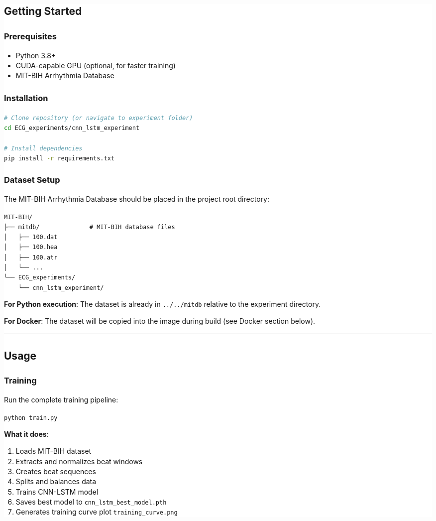
## Getting Started

### Prerequisites

- Python 3.8+
- CUDA-capable GPU (optional, for faster training)
- MIT-BIH Arrhythmia Database

### Installation

```bash
# Clone repository (or navigate to experiment folder)
cd ECG_experiments/cnn_lstm_experiment

# Install dependencies
pip install -r requirements.txt
```

### Dataset Setup

The MIT-BIH Arrhythmia Database should be placed in the project root directory:

```
MIT-BIH/
├── mitdb/              # MIT-BIH database files
│   ├── 100.dat
│   ├── 100.hea
│   ├── 100.atr
│   └── ...
└── ECG_experiments/
    └── cnn_lstm_experiment/
```

**For Python execution**: The dataset is already in `../../mitdb` relative to the experiment directory.

**For Docker**: The dataset will be copied into the image during build (see Docker section below).

---

## Usage

### Training

Run the complete training pipeline:

```bash
python train.py
```

**What it does**:
1. Loads MIT-BIH dataset
2. Extracts and normalizes beat windows
3. Creates beat sequences
4. Splits and balances data
5. Trains CNN-LSTM model
6. Saves best model to `cnn_lstm_best_model.pth`
7. Generates training curve plot `training_curve.png`
